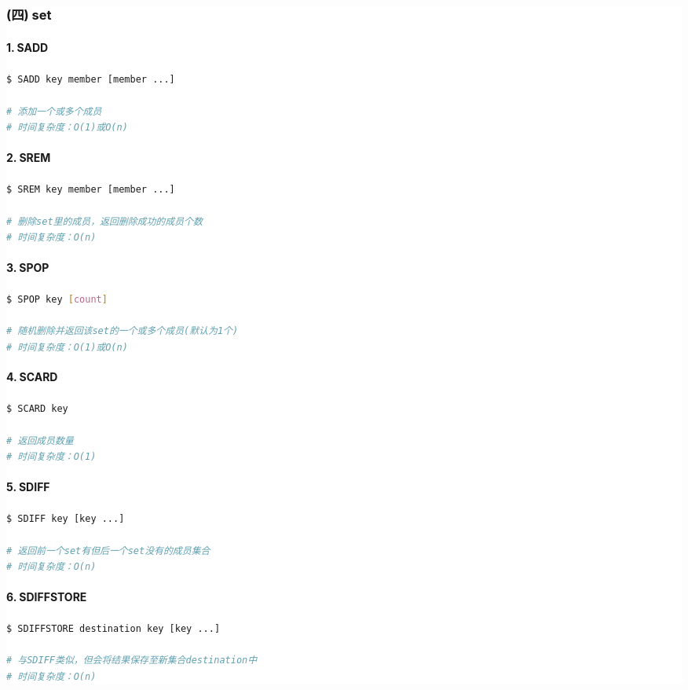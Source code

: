 

### (四) set

#### 1. SADD

~~~bash
$ SADD key member [member ...]

# 添加一个或多个成员
# 时间复杂度：O(1)或O(n)
~~~

#### 2. SREM

~~~bash
$ SREM key member [member ...]

# 删除set里的成员，返回删除成功的成员个数
# 时间复杂度：O(n)
~~~

#### 3. SPOP

~~~bash
$ SPOP key [count]

# 随机删除并返回该set的一个或多个成员(默认为1个)
# 时间复杂度：O(1)或O(n)
~~~

#### 4. SCARD

~~~bash
$ SCARD key

# 返回成员数量
# 时间复杂度：O(1)
~~~

#### 5. SDIFF

~~~bash
$ SDIFF key [key ...]

# 返回前一个set有但后一个set没有的成员集合
# 时间复杂度：O(n)
~~~

#### 6. SDIFFSTORE

~~~bash
$ SDIFFSTORE destination key [key ...]

# 与SDIFF类似，但会将结果保存至新集合destination中
# 时间复杂度：O(n)
~~~
